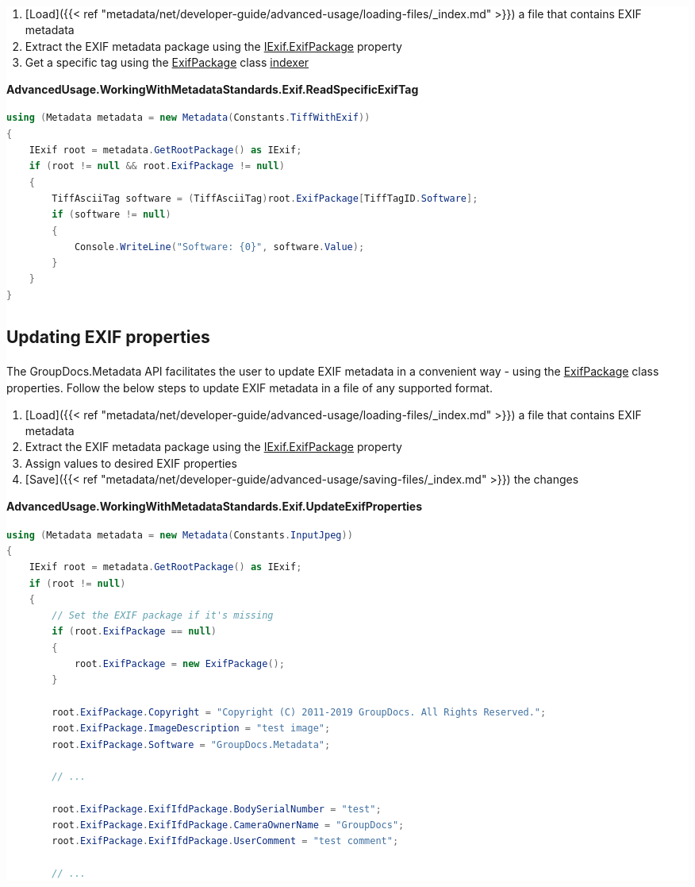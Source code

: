 1.  [Load]({{< ref "metadata/net/developer-guide/advanced-usage/loading-files/_index.md" >}}) a file that contains EXIF metadata
2.  Extract the EXIF metadata package using the [IExif.ExifPackage](https://apireference.groupdocs.com/net/metadata/groupdocs.metadata.standards.exif/iexif/properties/exifpackage) property
3.  Get a specific tag using the [ExifPackage](https://apireference.groupdocs.com/net/metadata/groupdocs.metadata.standards.exif/exifpackage) class [indexer](https://apireference.groupdocs.com/net/metadata/groupdocs.metadata.standards.exif/exifdictionarybasepackage/properties/item)

**AdvancedUsage.WorkingWithMetadataStandards.<WBR>Exif.ReadSpecificExifTag**

```csharp
using (Metadata metadata = new Metadata(Constants.TiffWithExif))
{
	IExif root = metadata.GetRootPackage() as IExif;
	if (root != null && root.ExifPackage != null)
	{
		TiffAsciiTag software = (TiffAsciiTag)root.ExifPackage[TiffTagID.Software];
		if (software != null)
		{
			Console.WriteLine("Software: {0}", software.Value);
		}
	}
}
```

## Updating EXIF properties

The GroupDocs.Metadata API facilitates the user to update EXIF metadata in a convenient way - using the [ExifPackage](https://apireference.groupdocs.com/net/metadata/groupdocs.metadata.standards.exif/exifpackage) class properties. Follow the below steps to update EXIF metadata in a file of any supported format.

1.  [Load]({{< ref "metadata/net/developer-guide/advanced-usage/loading-files/_index.md" >}}) a file that contains EXIF metadata
2.  Extract the EXIF metadata package using the [IExif.ExifPackage](https://apireference.groupdocs.com/net/metadata/groupdocs.metadata.standards.exif/iexif/properties/exifpackage) property
3.  Assign values to desired EXIF properties
4.  [Save]({{< ref "metadata/net/developer-guide/advanced-usage/saving-files/_index.md" >}}) the changes

**AdvancedUsage.WorkingWithMetadataStandards.<WBR>Exif.UpdateExifProperties**

```csharp
using (Metadata metadata = new Metadata(Constants.InputJpeg))
{
	IExif root = metadata.GetRootPackage() as IExif;
	if (root != null)
	{
		// Set the EXIF package if it's missing
		if (root.ExifPackage == null)
		{
			root.ExifPackage = new ExifPackage();
		}

		root.ExifPackage.Copyright = "Copyright (C) 2011-2019 GroupDocs. All Rights Reserved.";
		root.ExifPackage.ImageDescription = "test image";
		root.ExifPackage.Software = "GroupDocs.Metadata";

		// ...

		root.ExifPackage.ExifIfdPackage.BodySerialNumber = "test";
		root.ExifPackage.ExifIfdPackage.CameraOwnerName = "GroupDocs";
		root.ExifPackage.ExifIfdPackage.UserComment = "test comment";

		// ...

```
